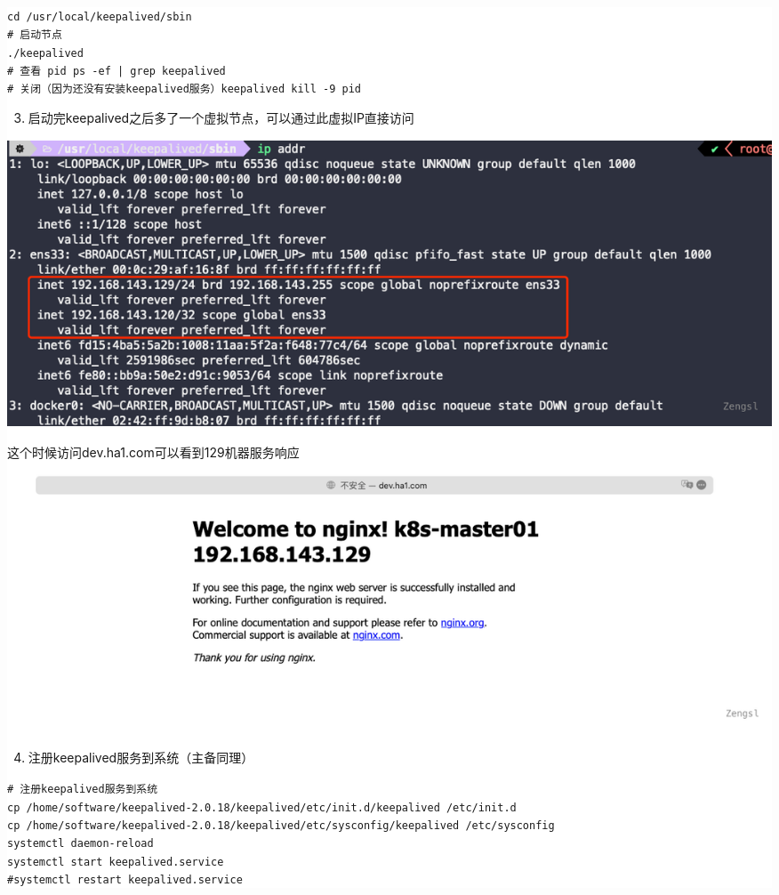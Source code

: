 ``` shell
cd /usr/local/keepalived/sbin
# 启动节点
./keepalived
# 查看 pid ps -ef | grep keepalived 
# 关闭（因为还没有安装keepalived服务）keepalived kill -9 pid
```

3. 启动完keepalived之后多了一个虚拟节点，可以通过此虚拟IP直接访问



![image-20211031105038146](images/img_3.png)

这个时候访问dev.ha1.com可以看到129机器服务响应

![image-20211031135852833](images/img_4.png)



4. 注册keepalived服务到系统（主备同理）

``` shell
# 注册keepalived服务到系统
cp /home/software/keepalived-2.0.18/keepalived/etc/init.d/keepalived /etc/init.d	
cp /home/software/keepalived-2.0.18/keepalived/etc/sysconfig/keepalived /etc/sysconfig
systemctl daemon-reload
systemctl start keepalived.service
#systemctl restart keepalived.service
```

